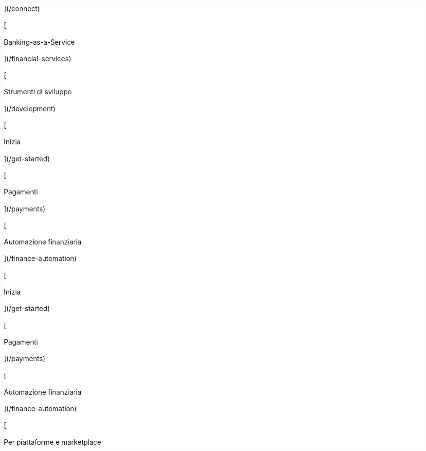
](/connect)

[

Banking-as-a-Service



](/financial-services)

[

Strumenti di sviluppo



](/development)

[

Inizia



](/get-started)

[

Pagamenti



](/payments)

[

Automazione finanziaria



](/finance-automation)

[

Inizia



](/get-started)

[

Pagamenti



](/payments)

[

Automazione finanziaria



](/finance-automation)

[

Per piattaforme e marketplace
